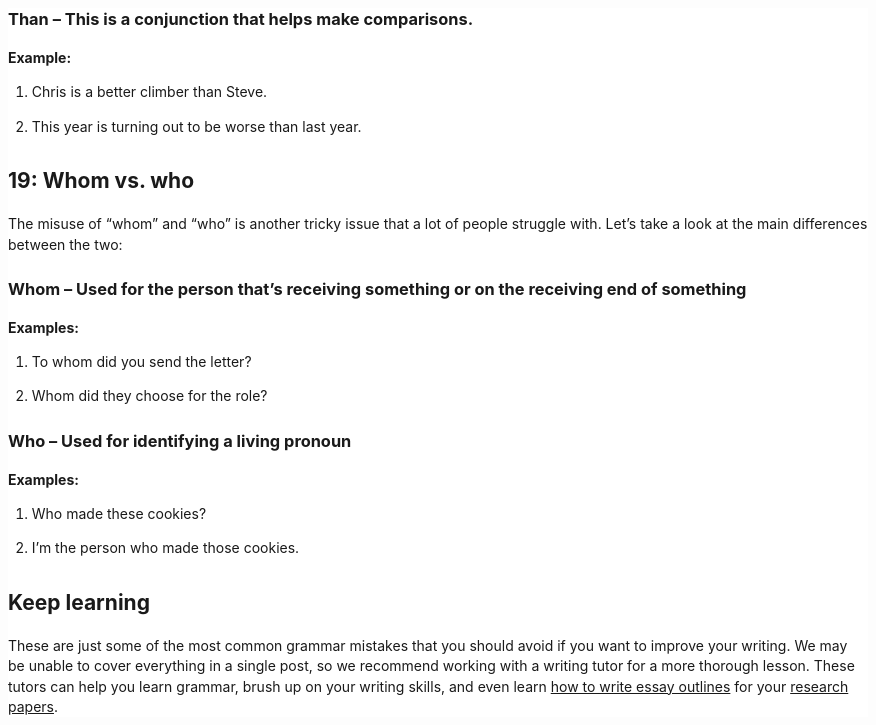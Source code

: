 ### Than – This is a conjunction that helps make comparisons.

**Example:**<br />

1. Chris is a better climber than Steve.<br />

2. This year is turning out to be worse than last year.<br />

## 19: Whom vs. who

The misuse of “whom” and “who” is another tricky issue that a lot of people struggle with. Let’s take a look at the main differences between the two:

### Whom – Used for the person that’s receiving something or on the receiving end of something

**Examples:**<br />

1. To whom did you send the letter?<br />

2. Whom did they choose for the role?<br />

### Who – Used for identifying a living pronoun

**Examples:**<br />

1. Who made these cookies?<br />

2. I’m the person who made those cookies.<br />

## Keep learning

These are just some of the most common grammar mistakes that you should avoid if you want to improve your writing. We may be unable to cover everything in a single post, so we recommend working with a writing tutor for a more thorough lesson. These tutors can help you learn grammar, brush up on your writing skills, and even learn [how to write essay outlines](https://www.wyzant.com/blog/how-to-write-an-essay-outline/) for your [research papers](https://www.wyzant.com/blog/how-to-write-a-research-paper/).